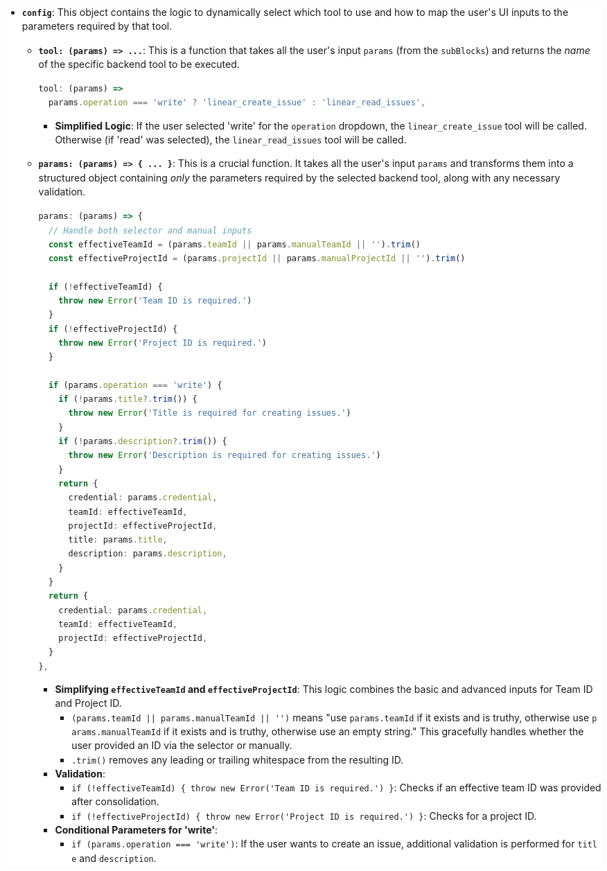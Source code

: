 *   **`config`**: This object contains the logic to dynamically select which tool to use and how to map the user's UI inputs to the parameters required by that tool.
    *   **`tool: (params) => ...`**: This is a function that takes all the user's input `params` (from the `subBlocks`) and returns the *name* of the specific backend tool to be executed.
        ```typescript
        tool: (params) =>
          params.operation === 'write' ? 'linear_create_issue' : 'linear_read_issues',
        ```
        *   **Simplified Logic**: If the user selected 'write' for the `operation` dropdown, the `linear_create_issue` tool will be called. Otherwise (if 'read' was selected), the `linear_read_issues` tool will be called.

    *   **`params: (params) => { ... }`**: This is a crucial function. It takes all the user's input `params` and transforms them into a structured object containing *only* the parameters required by the selected backend tool, along with any necessary validation.
        ```typescript
        params: (params) => {
          // Handle both selector and manual inputs
          const effectiveTeamId = (params.teamId || params.manualTeamId || '').trim()
          const effectiveProjectId = (params.projectId || params.manualProjectId || '').trim()

          if (!effectiveTeamId) {
            throw new Error('Team ID is required.')
          }
          if (!effectiveProjectId) {
            throw new Error('Project ID is required.')
          }

          if (params.operation === 'write') {
            if (!params.title?.trim()) {
              throw new Error('Title is required for creating issues.')
            }
            if (!params.description?.trim()) {
              throw new Error('Description is required for creating issues.')
            }
            return {
              credential: params.credential,
              teamId: effectiveTeamId,
              projectId: effectiveProjectId,
              title: params.title,
              description: params.description,
            }
          }
          return {
            credential: params.credential,
            teamId: effectiveTeamId,
            projectId: effectiveProjectId,
          }
        },
        ```
        *   **Simplifying `effectiveTeamId` and `effectiveProjectId`**: This logic combines the basic and advanced inputs for Team ID and Project ID.
            *   `(params.teamId || params.manualTeamId || '')` means "use `params.teamId` if it exists and is truthy, otherwise use `params.manualTeamId` if it exists and is truthy, otherwise use an empty string." This gracefully handles whether the user provided an ID via the selector or manually.
            *   `.trim()` removes any leading or trailing whitespace from the resulting ID.
        *   **Validation**:
            *   `if (!effectiveTeamId) { throw new Error('Team ID is required.') }`: Checks if an effective team ID was provided after consolidation.
            *   `if (!effectiveProjectId) { throw new Error('Project ID is required.') }`: Checks for a project ID.
        *   **Conditional Parameters for 'write'**:
            *   `if (params.operation === 'write')`: If the user wants to create an issue, additional validation is performed for `title` and `description`.
